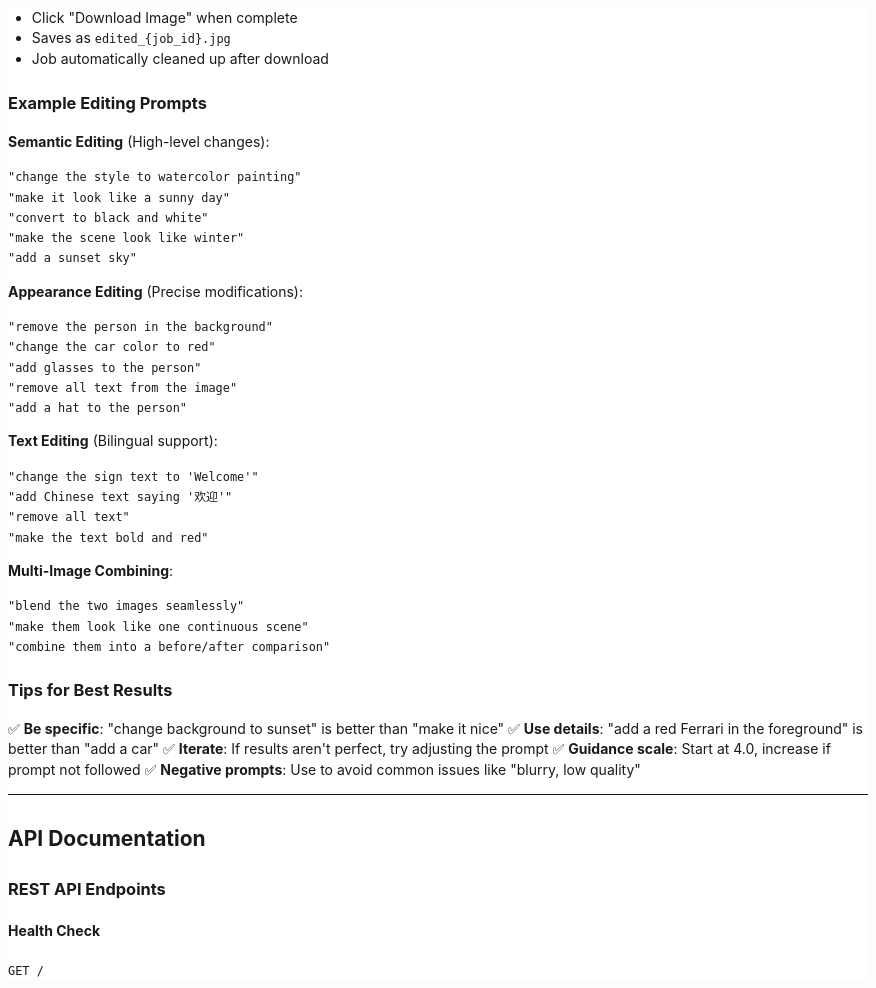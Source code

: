 - Click "Download Image" when complete
- Saves as `edited_{job_id}.jpg`
- Job automatically cleaned up after download

### Example Editing Prompts

**Semantic Editing** (High-level changes):
```
"change the style to watercolor painting"
"make it look like a sunny day"
"convert to black and white"
"make the scene look like winter"
"add a sunset sky"
```

**Appearance Editing** (Precise modifications):
```
"remove the person in the background"
"change the car color to red"
"add glasses to the person"
"remove all text from the image"
"add a hat to the person"
```

**Text Editing** (Bilingual support):
```
"change the sign text to 'Welcome'"
"add Chinese text saying '欢迎'"
"remove all text"
"make the text bold and red"
```

**Multi-Image Combining**:
```
"blend the two images seamlessly"
"make them look like one continuous scene"
"combine them into a before/after comparison"
```

### Tips for Best Results

✅ **Be specific**: "change background to sunset" is better than "make it nice"
✅ **Use details**: "add a red Ferrari in the foreground" is better than "add a car"
✅ **Iterate**: If results aren't perfect, try adjusting the prompt
✅ **Guidance scale**: Start at 4.0, increase if prompt not followed
✅ **Negative prompts**: Use to avoid common issues like "blurry, low quality"

---

## API Documentation

### REST API Endpoints

#### Health Check
```http
GET /
```
